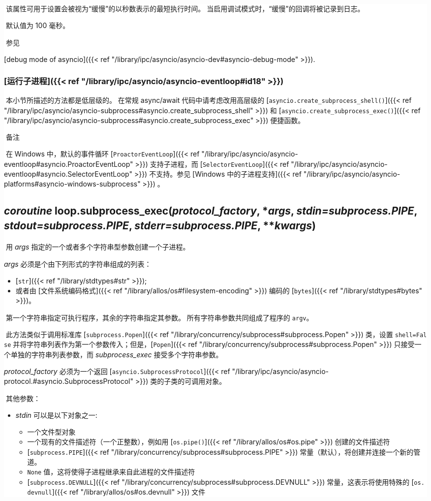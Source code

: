 ​	该属性可用于设置会被视为“缓慢”的以秒数表示的最短执行时间。 当启用调试模式时，“缓慢”的回调将被记录到日志。

​	默认值为 100 毫秒。

​	参见

 

[debug mode of asyncio]({{< ref "/library/ipc/asyncio/asyncio-dev#asyncio-debug-mode" >}}).

### [运行子进程]({{< ref "/library/ipc/asyncio/asyncio-eventloop#id18" >}})

​	本小节所描述的方法都是低层级的。 在常规 async/await 代码中请考虑改用高层级的 [`asyncio.create_subprocess_shell()`]({{< ref "/library/ipc/asyncio/asyncio-subprocess#asyncio.create_subprocess_shell" >}}) 和 [`asyncio.create_subprocess_exec()`]({{< ref "/library/ipc/asyncio/asyncio-subprocess#asyncio.create_subprocess_exec" >}}) 便捷函数。

​	备注

 

​	在 Windows 中，默认的事件循环 [`ProactorEventLoop`]({{< ref "/library/ipc/asyncio/asyncio-eventloop#asyncio.ProactorEventLoop" >}}) 支持子进程，而 [`SelectorEventLoop`]({{< ref "/library/ipc/asyncio/asyncio-eventloop#asyncio.SelectorEventLoop" >}}) 不支持。参见 [Windows 中的子进程支持]({{< ref "/library/ipc/asyncio/asyncio-platforms#asyncio-windows-subprocess" >}}) 。

## *coroutine* loop.**subprocess_exec**(*protocol_factory*, **args*, *stdin=subprocess.PIPE*, *stdout=subprocess.PIPE*, *stderr=subprocess.PIPE*, ***kwargs*)

​	用 *args* 指定的一个或者多个字符串型参数创建一个子进程。

*args* 必须是个由下列形式的字符串组成的列表：

- [`str`]({{< ref "/library/stdtypes#str" >}});
- 或者由 [文件系统编码格式]({{< ref "/library/allos/os#filesystem-encoding" >}}) 编码的 [`bytes`]({{< ref "/library/stdtypes#bytes" >}})。

​	第一个字符串指定可执行程序，其余的字符串指定其参数。 所有字符串参数共同组成了程序的 `argv`。

​	此方法类似于调用标准库 [`subprocess.Popen`]({{< ref "/library/concurrency/subprocess#subprocess.Popen" >}}) 类，设置 `shell=False` 并将字符串列表作为第一个参数传入；但是，[`Popen`]({{< ref "/library/concurrency/subprocess#subprocess.Popen" >}}) 只接受一个单独的字符串列表参数，而 *subprocess_exec* 接受多个字符串参数。

*protocol_factory* 必须为一个返回 [`asyncio.SubprocessProtocol`]({{< ref "/library/ipc/asyncio/asyncio-protocol.#asyncio.SubprocessProtocol" >}}) 类的子类的可调用对象。

​	其他参数：

- *stdin* 可以是以下对象之一:

  - 一个文件型对象
  - 一个现有的文件描述符（一个正整数），例如用 [`os.pipe()`]({{< ref "/library/allos/os#os.pipe" >}}) 创建的文件描述符
  - [`subprocess.PIPE`]({{< ref "/library/concurrency/subprocess#subprocess.PIPE" >}}) 常量（默认），将创建并连接一个新的管道。
  - `None` 值，这将使得子进程继承来自此进程的文件描述符
  - [`subprocess.DEVNULL`]({{< ref "/library/concurrency/subprocess#subprocess.DEVNULL" >}}) 常量，这表示将使用特殊的 [`os.devnull`]({{< ref "/library/allos/os#os.devnull" >}}) 文件
